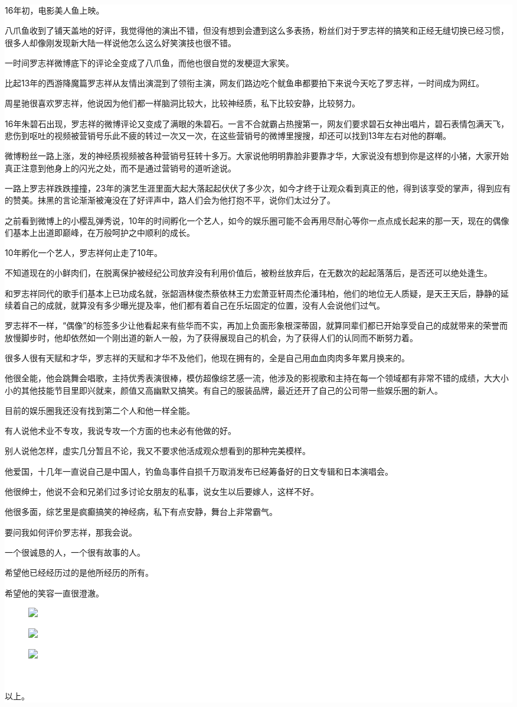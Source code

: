  <p data-pid="dq5sI_pw">16年初，电影美人鱼上映。</p>
 <p data-pid="oy84uQ3V">八爪鱼收到了铺天盖地的好评，我觉得他的演出不错，但没有想到会遭到这么多表扬，粉丝们对于罗志祥的搞笑和正经无缝切换已经习惯，很多人却像刚发现新大陆一样说他怎么这么好笑演技也很不错。</p>
 <p data-pid="uZUE90SW">一时间罗志祥微博底下的评论全变成了八爪鱼，而他也很自觉的发梗逗大家笑。</p>
 <p data-pid="PIWUcUlc">比起13年的西游降魔篇罗志祥从友情出演混到了领衔主演，网友们路边吃个鱿鱼串都要拍下来说今天吃了罗志祥，一时间成为网红。</p>
 <p data-pid="Sp8_FQjR">周星驰很喜欢罗志祥，他说因为他们都一样脑洞比较大，比较神经质，私下比较安静，比较努力。</p>
 <p data-pid="leqOnkU_">16年朱碧石出现，罗志祥的微博评论又变成了满眼的朱碧石。一言不合就霸占热搜第一，网友们要求碧石女神出唱片，碧石表情包满天飞，悲伤到呕吐的视频被营销号乐此不疲的转过一次又一次，在这些营销号的微博里搜搜，却还可以找到13年左右对他的群嘲。</p>
 <p data-pid="h1NJD01J">微博粉丝一路上涨，发的神经质视频被各种营销号狂转十多万。大家说他明明靠脸非要靠才华，大家说没有想到你是这样的小猪，大家开始真正注意到他身上的闪光之处，而不是通过营销号的道听途说。</p>
 <p data-pid="3EsWjyNB">一路上罗志祥跌跌撞撞，23年的演艺生涯里面大起大落起起伏伏了多少次，如今才终于让观众看到真正的他，得到该享受的掌声，得到应有的赞美。抹黑的言论渐渐被淹没在了好评声中，路人们会为他打抱不平，说你们太过分了。</p>
 <p data-pid="0T_m_rKm">之前看到微博上的小樱乱弹秀说，10年的时间孵化一个艺人，如今的娱乐圈可能不会再用尽耐心等你一点点成长起来的那一天，现在的偶像们基本上出道即巅峰，在万般呵护之中顺利的成长。</p>
 <p data-pid="cLHKm8IZ">10年孵化一个艺人，罗志祥何止走了10年。</p>
 <p data-pid="YtfpDUBW">不知道现在的小鲜肉们，在脱离保护被经纪公司放弃没有利用价值后，被粉丝放弃后，在无数次的起起落落后，是否还可以绝处逢生。</p>
 <p data-pid="_ik2aZQZ">和罗志祥同代的歌手们基本上已功成名就，张韶涵林俊杰蔡依林王力宏萧亚轩周杰伦潘玮柏，他们的地位无人质疑，是天王天后，静静的延续着自己的成就，就算没有多少曝光提及率，他们都有着自己在乐坛固定的位置，没有人会说他们过气。</p>
 <p data-pid="AeNYNf9R">罗志祥不一样，“偶像”的标签多少让他看起来有些华而不实，再加上负面形象根深蒂固，就算同辈们都已开始享受自己的成就带来的荣誉而放慢脚步时，他却依然如一个刚出道的新人一般，为了获得展现自己的机会，为了获得人们的认同而不断努力着。</p>
 <p data-pid="ySmnlVBS">很多人很有天赋和才华，罗志祥的天赋和才华不及他们，他现在拥有的，全是自己用血血肉肉多年累月换来的。</p>
 <p data-pid="x4Pk497B">他很全能，他会跳舞会唱歌，主持优秀表演很棒，模仿超像综艺感一流，他涉及的影视歌和主持在每一个领域都有非常不错的成绩，大大小小的其他技能节目里即兴就来，颜值又高幽默又搞笑。有自己的服装品牌，最近还开了自己的公司带一些娱乐圈的新人。</p>
 <p data-pid="uZXN4vu5">目前的娱乐圈我还没有找到第二个人和他一样全能。</p>
 <p data-pid="XB9Jzcaa">有人说他术业不专攻，我说专攻一个方面的也未必有他做的好。</p>
 <p data-pid="0oB9K7zk">别人说他怎样，虚实几分暂且不论，我又不要求他活成观众想看到的那种完美模样。</p>
 <p data-pid="kfACQ-t8">他爱国，十几年一直说自己是中国人，钓鱼岛事件自损千万取消发布已经筹备好的日文专辑和日本演唱会。</p>
 <p data-pid="aogGE1Yq">他很绅士，他说不会和兄弟们过多讨论女朋友的私事，说女生以后要嫁人，这样不好。</p>
 <p data-pid="amabOCrh">他很多面，综艺里是疯癫搞笑的神经病，私下有点安静，舞台上非常霸气。</p>
 <p data-pid="Z0JBmhvr">要问我如何评价罗志祥，那我会说。</p>
 <p data-pid="9S7rIr4x">一个很诚恳的人，一个很有故事的人。</p>
 <p data-pid="igQJSnLb">希望他已经经历过的是他所经历的所有。</p>
 <p data-pid="LirmuSA4">希望他的笑容一直很澄澈。</p>
 <figure data-size="normal">
  <img src="https://picx.zhimg.com/50/01dc2b0da5d5c01e39789c28471211bd_720w.jpg?source=1940ef5c" data-rawwidth="690" data-rawheight="388" data-size="normal" data-original-token="01dc2b0da5d5c01e39789c28471211bd" class="origin_image zh-lightbox-thumb" width="690" data-original="https://picx.zhimg.com/01dc2b0da5d5c01e39789c28471211bd_r.jpg?source=1940ef5c">
 </figure>
 <figure data-size="normal">
  <img src="https://pica.zhimg.com/50/627da7953232837d52ec254ef6e96db0_720w.jpg?source=1940ef5c" data-rawwidth="690" data-rawheight="388" data-size="normal" data-original-token="627da7953232837d52ec254ef6e96db0" class="origin_image zh-lightbox-thumb" width="690" data-original="https://picx.zhimg.com/627da7953232837d52ec254ef6e96db0_r.jpg?source=1940ef5c">
 </figure>
 <figure data-size="normal">
  <img src="https://pica.zhimg.com/50/12cf0cce2b2d4ee86dfdaf2c47d2b756_720w.jpg?source=1940ef5c" data-rawwidth="690" data-rawheight="388" data-size="normal" data-original-token="12cf0cce2b2d4ee86dfdaf2c47d2b756" class="origin_image zh-lightbox-thumb" width="690" data-original="https://picx.zhimg.com/12cf0cce2b2d4ee86dfdaf2c47d2b756_r.jpg?source=1940ef5c">
 </figure>
 <p class="ztext-empty-paragraph"><br></p>
 <p data-pid="543cJfPO">以上。</p>
</body>